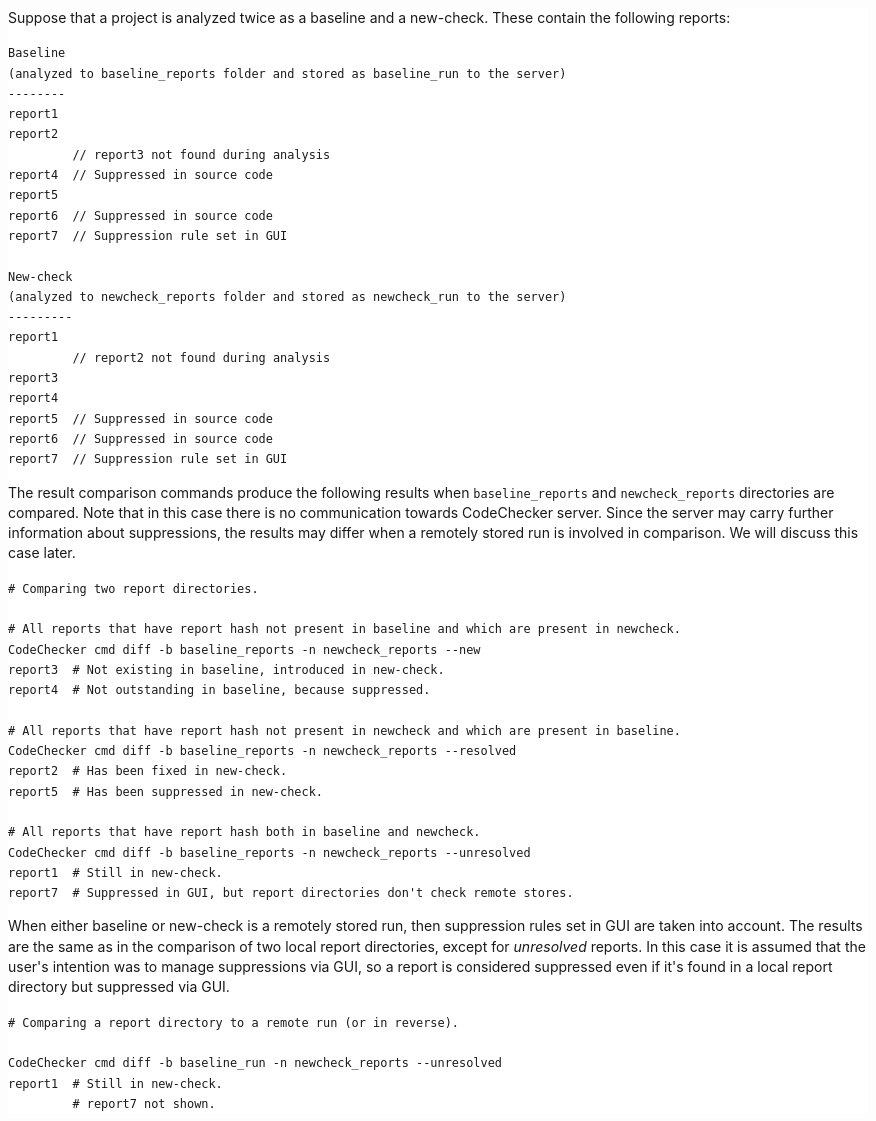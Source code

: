 Suppose that a project is analyzed twice as a baseline and a new-check. These
contain the following reports:

```
Baseline
(analyzed to baseline_reports folder and stored as baseline_run to the server)
--------
report1
report2
         // report3 not found during analysis
report4  // Suppressed in source code
report5
report6  // Suppressed in source code
report7  // Suppression rule set in GUI

New-check
(analyzed to newcheck_reports folder and stored as newcheck_run to the server)
---------
report1
         // report2 not found during analysis
report3
report4
report5  // Suppressed in source code
report6  // Suppressed in source code
report7  // Suppression rule set in GUI
```

The result comparison commands produce the following results when
`baseline_reports` and `newcheck_reports` directories are compared. Note that
in this case there is no communication towards CodeChecker server. Since the
server may carry further information about suppressions, the results may differ
when a remotely stored run is involved in comparison. We will discuss this case
later.

```
# Comparing two report directories.

# All reports that have report hash not present in baseline and which are present in newcheck.
CodeChecker cmd diff -b baseline_reports -n newcheck_reports --new
report3  # Not existing in baseline, introduced in new-check.
report4  # Not outstanding in baseline, because suppressed.

# All reports that have report hash not present in newcheck and which are present in baseline.
CodeChecker cmd diff -b baseline_reports -n newcheck_reports --resolved
report2  # Has been fixed in new-check.
report5  # Has been suppressed in new-check.

# All reports that have report hash both in baseline and newcheck.
CodeChecker cmd diff -b baseline_reports -n newcheck_reports --unresolved
report1  # Still in new-check.
report7  # Suppressed in GUI, but report directories don't check remote stores.
```

When either baseline or new-check is a remotely stored run, then suppression
rules set in GUI are taken into account. The results are the same as in the
comparison of two local report directories, except for *unresolved* reports. In
this case it is assumed that the user's intention was to manage suppressions
via GUI, so a report is considered suppressed even if it's found in a local
report directory but suppressed via GUI.

```
# Comparing a report directory to a remote run (or in reverse).

CodeChecker cmd diff -b baseline_run -n newcheck_reports --unresolved
report1  # Still in new-check.
         # report7 not shown.
```